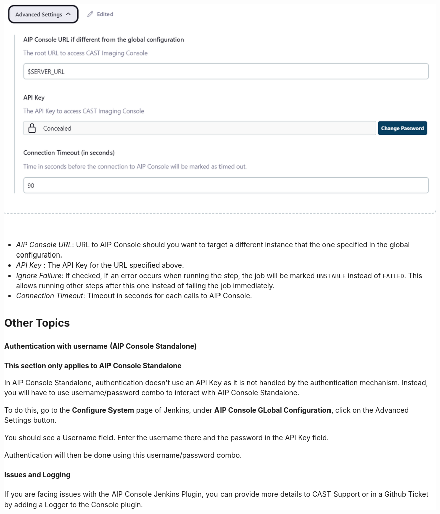![Architecture Studio Model Checker step advanced settings](doc/images/architecture_studio_model_checker_advanced_settings.png)

* *AIP Console URL*: URL to AIP Console should you want to target a different instance that the one specified in the global configuration.
* *API Key* : The API Key for the URL specified above.
* *Ignore Failure*: If checked, if an error occurs when running the step, the job will be marked `UNSTABLE` instead of `FAILED`. This allows running other steps after this one instead of failing the job immediately.
* *Connection Timeout*: Timeout in seconds for each calls to AIP Console.

## Other Topics

#### Authentication with username (AIP Console Standalone)

**This section only applies to AIP Console Standalone**

In AIP Console Standalone, authentication doesn't use an API Key as it is not handled by the authentication mechanism.
Instead, you will have to use username/password combo to interact with AIP Console Standalone.

To do this, go to the **Configure System** page of Jenkins, under **AIP Console GLobal Configuration**, click on the
Advanced Settings button.

You should see a Username field. Enter the username there and the password in the API Key field.

Authentication will then be done using this username/password combo.

#### Issues and Logging

If you are facing issues with the AIP Console Jenkins Plugin, you can provide more details to CAST Support or in a Github Ticket by adding a Logger to the Console plugin.

